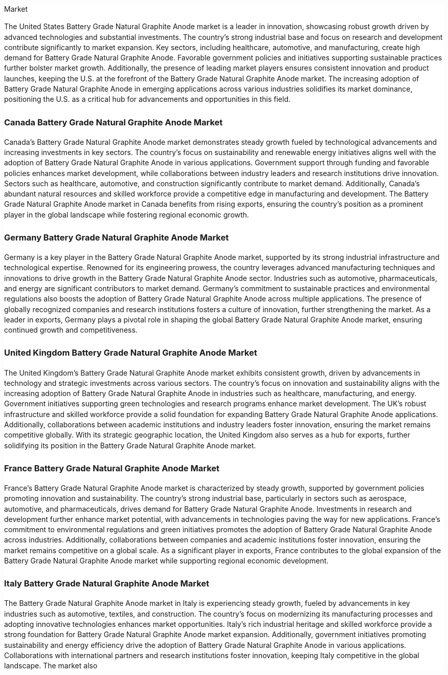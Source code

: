 Market</h3><p>The United States Battery Grade Natural Graphite Anode market is a leader in innovation, showcasing robust growth driven by advanced technologies and substantial investments. The country&rsquo;s strong industrial base and focus on research and development contribute significantly to market expansion. Key sectors, including healthcare, automotive, and manufacturing, create high demand for Battery Grade Natural Graphite Anode. Favorable government policies and initiatives supporting sustainable practices further bolster market growth. Additionally, the presence of leading market players ensures consistent innovation and product launches, keeping the U.S. at the forefront of the Battery Grade Natural Graphite Anode market. The increasing adoption of Battery Grade Natural Graphite Anode in emerging applications across various industries solidifies its market dominance, positioning the U.S. as a critical hub for advancements and opportunities in this field.</p><h3>Canada Battery Grade Natural Graphite Anode Market</h3><p>Canada&rsquo;s Battery Grade Natural Graphite Anode market demonstrates steady growth fueled by technological advancements and increasing investments in key sectors. The country&rsquo;s focus on sustainability and renewable energy initiatives aligns well with the adoption of Battery Grade Natural Graphite Anode in various applications. Government support through funding and favorable policies enhances market development, while collaborations between industry leaders and research institutions drive innovation. Sectors such as healthcare, automotive, and construction significantly contribute to market demand. Additionally, Canada&rsquo;s abundant natural resources and skilled workforce provide a competitive edge in manufacturing and development. The Battery Grade Natural Graphite Anode market in Canada benefits from rising exports, ensuring the country&rsquo;s position as a prominent player in the global landscape while fostering regional economic growth.</p><h3>Germany Battery Grade Natural Graphite Anode Market</h3><p>Germany is a key player in the Battery Grade Natural Graphite Anode market, supported by its strong industrial infrastructure and technological expertise. Renowned for its engineering prowess, the country leverages advanced manufacturing techniques and innovations to drive growth in the Battery Grade Natural Graphite Anode sector. Industries such as automotive, pharmaceuticals, and energy are significant contributors to market demand. Germany&rsquo;s commitment to sustainable practices and environmental regulations also boosts the adoption of Battery Grade Natural Graphite Anode across multiple applications. The presence of globally recognized companies and research institutions fosters a culture of innovation, further strengthening the market. As a leader in exports, Germany plays a pivotal role in shaping the global Battery Grade Natural Graphite Anode market, ensuring continued growth and competitiveness.</p><h3>United Kingdom Battery Grade Natural Graphite Anode Market</h3><p>The United Kingdom&rsquo;s Battery Grade Natural Graphite Anode market exhibits consistent growth, driven by advancements in technology and strategic investments across various sectors. The country&rsquo;s focus on innovation and sustainability aligns with the increasing adoption of Battery Grade Natural Graphite Anode in industries such as healthcare, manufacturing, and energy. Government initiatives supporting green technologies and research programs enhance market development. The UK&rsquo;s robust infrastructure and skilled workforce provide a solid foundation for expanding Battery Grade Natural Graphite Anode applications. Additionally, collaborations between academic institutions and industry leaders foster innovation, ensuring the market remains competitive globally. With its strategic geographic location, the United Kingdom also serves as a hub for exports, further solidifying its position in the Battery Grade Natural Graphite Anode market.</p><h3>France Battery Grade Natural Graphite Anode Market</h3><p>France&rsquo;s Battery Grade Natural Graphite Anode market is characterized by steady growth, supported by government policies promoting innovation and sustainability. The country&rsquo;s strong industrial base, particularly in sectors such as aerospace, automotive, and pharmaceuticals, drives demand for Battery Grade Natural Graphite Anode. Investments in research and development further enhance market potential, with advancements in technologies paving the way for new applications. France&rsquo;s commitment to environmental regulations and green initiatives promotes the adoption of Battery Grade Natural Graphite Anode across industries. Additionally, collaborations between companies and academic institutions foster innovation, ensuring the market remains competitive on a global scale. As a significant player in exports, France contributes to the global expansion of the Battery Grade Natural Graphite Anode market while supporting regional economic development.</p><h3>Italy Battery Grade Natural Graphite Anode Market</h3><p>The Battery Grade Natural Graphite Anode market in Italy is experiencing steady growth, fueled by advancements in key industries such as automotive, textiles, and construction. The country&rsquo;s focus on modernizing its manufacturing processes and adopting innovative technologies enhances market opportunities. Italy&rsquo;s rich industrial heritage and skilled workforce provide a strong foundation for Battery Grade Natural Graphite Anode market expansion. Additionally, government initiatives promoting sustainability and energy efficiency drive the adoption of Battery Grade Natural Graphite Anode in various applications. Collaborations with international partners and research institutions foster innovation, keeping Italy competitive in the global landscape. The market also
